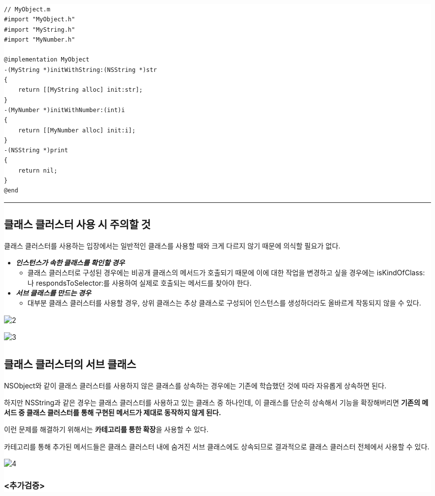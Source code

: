 
```
// MyObject.m
#import "MyObject.h"
#import "MyString.h"
#import "MyNumber.h"

@implementation MyObject
-(MyString *)initWithString:(NSString *)str
{
	return [[MyString alloc] init:str];
}
-(MyNumber *)initWithNumber:(int)i
{
	return [[MyNumber alloc] init:i];
}
-(NSString *)print
{
	return nil;
}
@end
```

---

## **클래스 클러스터 사용 시 주의할 것**

클래스 클러스터를 사용하는 입장에서는 일반적인 클래스를 사용할 때와 크게 다르지 않기 때문에 의식할 필요가 없다.

- ***인스턴스가 속한 클래스를 확인할 경우***
    - 클래스 클러스터로 구성된 경우에는 비공개 클래스의 메서드가 호출되기 때문에 이에 대한 작업을 변경하고 싶을 경우에는 isKindOfClass:나 respondsToSelector:를 사용하여 실제로 호출되는 메서드를 찾아야 한다.
- ***서브 클래스를 만드는 경우***
    - 대부분 클래스 클러스터를 사용할 경우, 상위 클래스는 추상 클래스로 구성되어 인스턴스를 생성하더라도 올바르게 작동되지 않을 수 있다.

![2](https://github.com/110w110/Objective-C-Study/assets/87888411/843a0983-0930-4eb1-91f2-a6105d48ddb7)

![3](https://github.com/110w110/Objective-C-Study/assets/87888411/19c58826-67c1-4206-88b0-e893fa6b5daf)


## **클래스 클러스터의 서브 클래스**

NSObject와 같이 클래스 클러스터를 사용하지 않은 클래스를 상속하는 경우에는 기존에 학습했던 것에 따라 자유롭게 상속하면 된다.

하지만 NSString과 같은 경우는 클래스 클러스터를 사용하고 있는 클래스 중 하나인데, 이 클래스를 단순히 상속해서 기능을 확장해버리면 **기존의 메서드 중 클래스 클러스터를 통해 구현된 메서드가 제대로 동작하지 않게 된다.**

이런 문제를 해결하기 위해서는 **카테고리를 통한 확장**을 사용할 수 있다.

카테고리를 통해 추가된 메서드들은 클래스 클러스터 내에 숨겨진 서브 클래스에도 상속되므로 결과적으로 클래스 클러스터 전체에서 사용할 수 있다.

<img width="923" alt="4" src="https://github.com/110w110/Objective-C-Study/assets/87888411/64be981f-bbba-4c2f-93ed-820a83481aeb">

### **<추가검증>**
